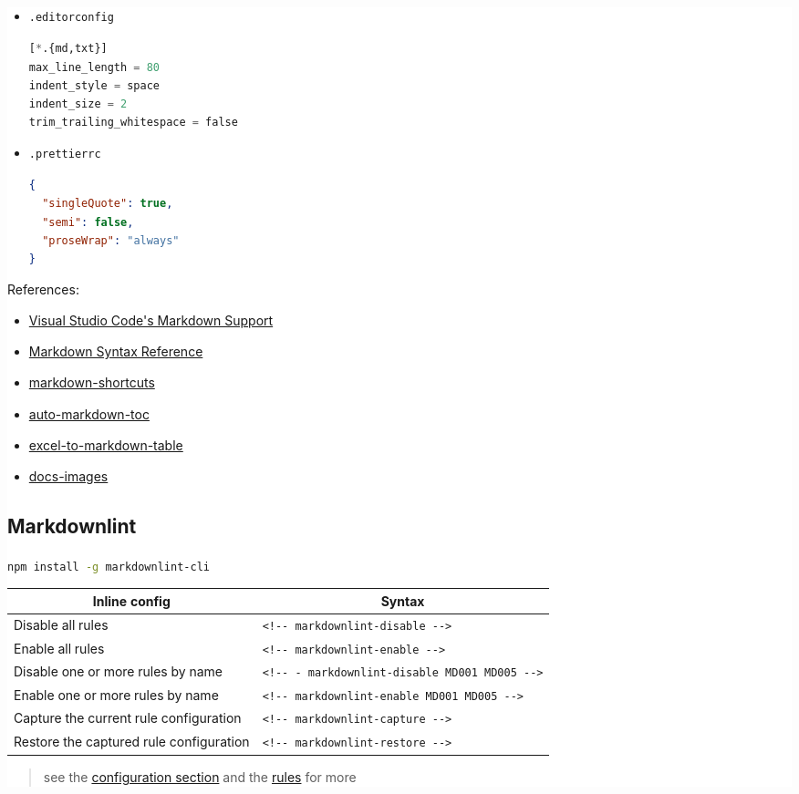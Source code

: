 - `.editorconfig`

  ```python
  [*.{md,txt}]
  max_line_length = 80
  indent_style = space
  indent_size = 2
  trim_trailing_whitespace = false
  ```

- `.prettierrc`

  ```json
  {
    "singleQuote": true,
    "semi": false,
    "proseWrap": "always"
  }
  ```

References:

- [Visual Studio Code's Markdown Support](http://code.visualstudio.com/docs/languages/markdown)

- [Markdown Syntax Reference](https://help.github.com/articles/markdown-basics/)

- [markdown-shortcuts](https://marketplace.visualstudio.com/items?itemName=mdickin.markdown-shortcuts)

- [auto-markdown-toc](https://marketplace.visualstudio.com/items?itemName=huntertran.auto-markdown-toc)

- [excel-to-markdown-table](https://marketplace.visualstudio.com/items?itemName=csholmq.excel-to-markdown-table)

- [docs-images](https://marketplace.visualstudio.com/items?itemName=docsmsft.docs-images)

## Markdownlint

```bash
npm install -g markdownlint-cli
```

| Inline config                           | Syntax                                        |
| --------------------------------------- | --------------------------------------------- |
| Disable all rules                       | `<!-- markdownlint-disable -->`               |
| Enable all rules                        | `<!-- markdownlint-enable -->`                |
| Disable one or more rules by name       | `<!-- - markdownlint-disable MD001 MD005 -->` |
| Enable one or more rules by name        | `<!-- markdownlint-enable MD001 MD005 -->`    |
| Capture the current rule configuration  | `<!-- markdownlint-capture -->`               |
| Restore the captured rule configuration | `<!-- markdownlint-restore -->`               |

> see the
> [configuration section](https://github.com/DavidAnson/markdownlint#configuration)
> and the
> [rules](https://github.com/DavidAnson/markdownlint/blob/main/doc/Rules.md) for
> more


[arbitrary case-insensitive reference text]: https://www.mozilla.org/en-US/
[1]: https://slashdot.org
[link text itself]: https://www.reddit.com
[arbitrary case-insensitive reference text]: https://www.mozilla.org/en-US/
[1]: https://slashdot.org
[link text itself]: https://www.reddit.com
[^1]: This is the text inside a footnote.
[^footnote-42]: This is another footnote.
[^1]: This is the text inside a footnote.
[^footnote-42]: This is another footnote.